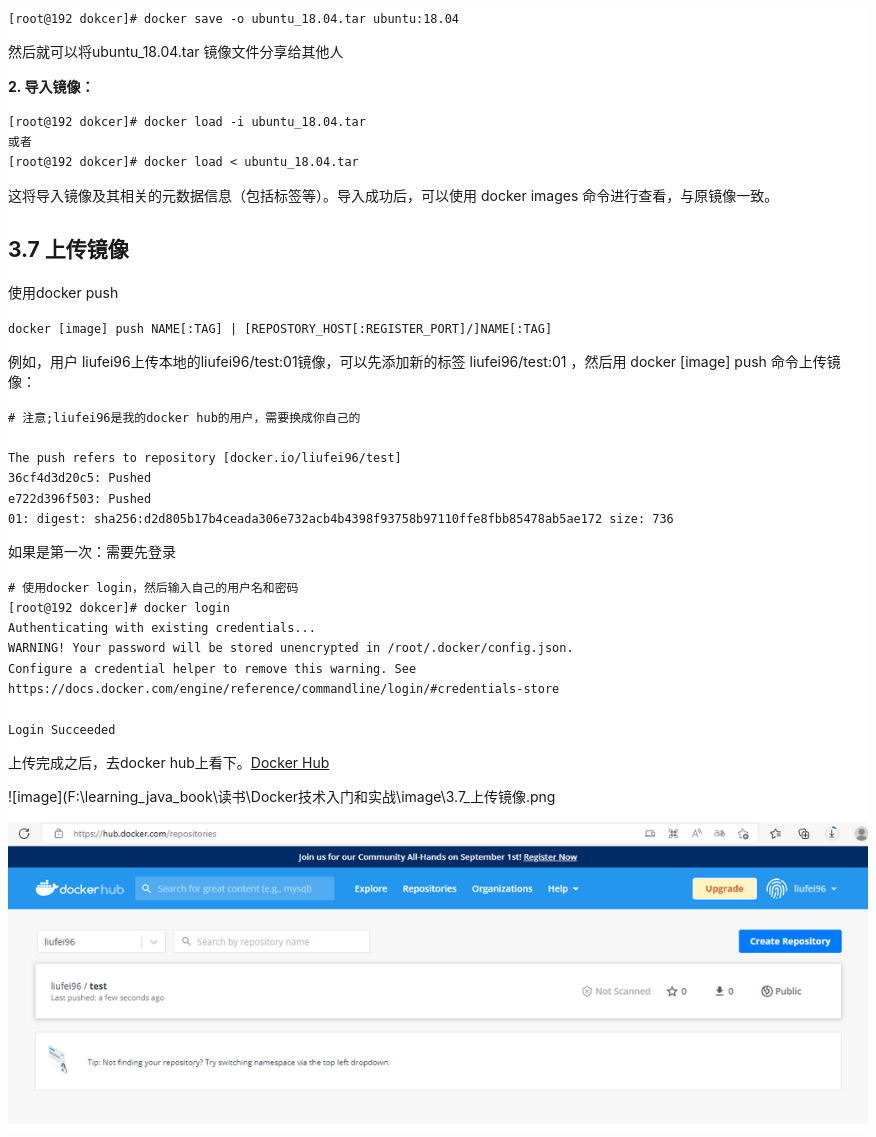 ```shell
[root@192 dokcer]# docker save -o ubuntu_18.04.tar ubuntu:18.04
```

然后就可以将ubuntu_18.04.tar 镜像文件分享给其他人

**2. 导入镜像：**

```shell
[root@192 dokcer]# docker load -i ubuntu_18.04.tar
或者
[root@192 dokcer]# docker load < ubuntu_18.04.tar
```

这将导入镜像及其相关的元数据信息（包括标签等）。导入成功后，可以使用 docker images 命令进行查看，与原镜像一致。

## 3.7 上传镜像

使用docker push

```shell
docker [image] push NAME[:TAG] | [REPOSTORY_HOST[:REGISTER_PORT]/]NAME[:TAG]
```

例如，用户 liufei96上传本地的liufei96/test:01镜像，可以先添加新的标签 liufei96/test:01 ，然后用 docker [image] push 命令上传镜像：

```shell
# 注意;liufei96是我的docker hub的用户，需要换成你自己的

The push refers to repository [docker.io/liufei96/test]
36cf4d3d20c5: Pushed
e722d396f503: Pushed
01: digest: sha256:d2d805b17b4ceada306e732acb4b4398f93758b97110ffe8fbb85478ab5ae172 size: 736
```

如果是第一次：需要先登录

```shell
# 使用docker login，然后输入自己的用户名和密码
[root@192 dokcer]# docker login
Authenticating with existing credentials...
WARNING! Your password will be stored unencrypted in /root/.docker/config.json.
Configure a credential helper to remove this warning. See
https://docs.docker.com/engine/reference/commandline/login/#credentials-store

Login Succeeded
```

上传完成之后，去docker hub上看下。[Docker Hub](https://hub.docker.com/repositories)

![image](F:\learning_java\_book\读书\Docker技术入门和实战\image\3.7_上传镜像.png

![image](./image/3.7_上传镜像.png)
